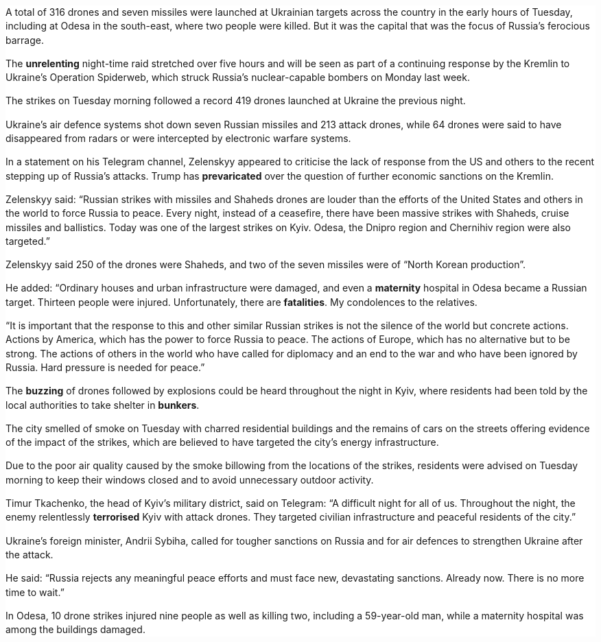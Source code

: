 A total of 316 drones and seven missiles were launched at Ukrainian targets across the country in the early hours of Tuesday, including at Odesa in the south-east, where two people were killed. But it was the capital that was the focus of Russia’s ferocious barrage.

The **unrelenting** night-time raid stretched over five hours and will be seen as part of a continuing response by the Kremlin to Ukraine’s Operation Spiderweb, which struck Russia’s nuclear-capable bombers on Monday last week.

The strikes on Tuesday morning followed a record 419 drones launched at Ukraine the previous night.

Ukraine’s air defence systems shot down seven Russian missiles and 213 attack drones, while 64 drones were said to have disappeared from radars or were intercepted by electronic warfare systems.

In a statement on his Telegram channel, Zelenskyy appeared to criticise the lack of response from the US and others to the recent stepping up of Russia’s attacks. Trump has **prevaricated** over the question of further economic sanctions on the Kremlin.

Zelenskyy said: “Russian strikes with missiles and Shaheds drones are louder than the efforts of the United States and others in the world to force Russia to peace. Every night, instead of a ceasefire, there have been massive strikes with Shaheds, cruise missiles and ballistics. Today was one of the largest strikes on Kyiv. Odesa, the Dnipro region and Chernihiv region were also targeted.”

Zelenskyy said 250 of the drones were Shaheds, and two of the seven missiles were of “North Korean production”.

He added: “Ordinary houses and urban infrastructure were damaged, and even a **maternity** hospital in Odesa became a Russian target. Thirteen people were injured. Unfortunately, there are **fatalities**. My condolences to the relatives.

“It is important that the response to this and other similar Russian strikes is not the silence of the world but concrete actions. Actions by America, which has the power to force Russia to peace. The actions of Europe, which has no alternative but to be strong. The actions of others in the world who have called for diplomacy and an end to the war and who have been ignored by Russia. Hard pressure is needed for peace.”

The **buzzing** of drones followed by explosions could be heard throughout the night in Kyiv, where residents had been told by the local authorities to take shelter in **bunkers**.

The city smelled of smoke on Tuesday with charred residential buildings and the remains of cars on the streets offering evidence of the impact of the strikes, which are believed to have targeted the city’s energy infrastructure.

Due to the poor air quality caused by the smoke billowing from the locations of the strikes, residents were advised on Tuesday morning to keep their windows closed and to avoid unnecessary outdoor activity.

Timur Tkachenko, the head of Kyiv’s military district, said on Telegram: “A difficult night for all of us. Throughout the night, the enemy relentlessly **terrorised** Kyiv with attack drones. They targeted civilian infrastructure and peaceful residents of the city.”

Ukraine’s foreign minister, Andrii Sybiha, called for tougher sanctions on Russia and for air defences to strengthen Ukraine after the attack.

He said: “Russia rejects any meaningful peace efforts and must face new, devastating sanctions. Already now. There is no more time to wait.”

In Odesa, 10 drone strikes injured nine people as well as killing two, including a 59-year-old man, while a maternity hospital was among the buildings damaged.
